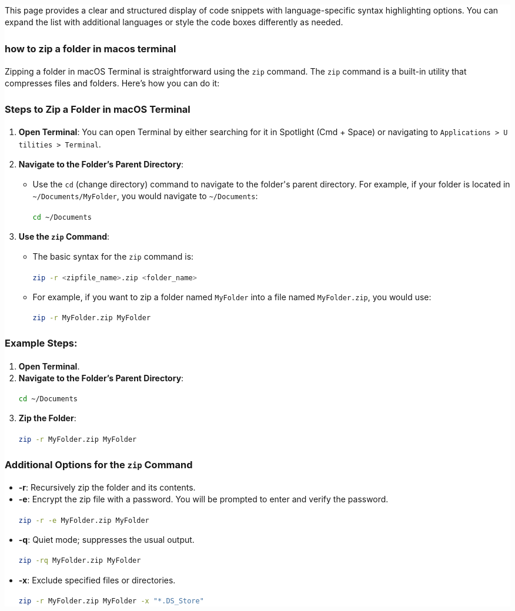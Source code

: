 This page provides a clear and structured display of code snippets with language-specific syntax highlighting options. You can expand the list with additional languages or style the code boxes differently as needed.

### how to zip a folder in macos terminal

Zipping a folder in macOS Terminal is straightforward using the `zip` command. The `zip` command is a built-in utility that compresses files and folders. Here’s how you can do it:

### Steps to Zip a Folder in macOS Terminal

1. **Open Terminal**: You can open Terminal by either searching for it in Spotlight (Cmd + Space) or navigating to `Applications > Utilities > Terminal`.

2. **Navigate to the Folder’s Parent Directory**:
   - Use the `cd` (change directory) command to navigate to the folder's parent directory. For example, if your folder is located in `~/Documents/MyFolder`, you would navigate to `~/Documents`:
     ```sh
     cd ~/Documents
     ```

3. **Use the `zip` Command**:
   - The basic syntax for the `zip` command is:
     ```sh
     zip -r <zipfile_name>.zip <folder_name>
     ```
   - For example, if you want to zip a folder named `MyFolder` into a file named `MyFolder.zip`, you would use:
     ```sh
     zip -r MyFolder.zip MyFolder
     ```

### Example Steps:

1. **Open Terminal**.
2. **Navigate to the Folder’s Parent Directory**:
   ```sh
   cd ~/Documents
   ```
3. **Zip the Folder**:
   ```sh
   zip -r MyFolder.zip MyFolder
   ```

### Additional Options for the `zip` Command

- **-r**: Recursively zip the folder and its contents.
- **-e**: Encrypt the zip file with a password. You will be prompted to enter and verify the password.
  ```sh
  zip -r -e MyFolder.zip MyFolder
  ```
- **-q**: Quiet mode; suppresses the usual output.
  ```sh
  zip -rq MyFolder.zip MyFolder
  ```
- **-x**: Exclude specified files or directories.
  ```sh
  zip -r MyFolder.zip MyFolder -x "*.DS_Store"
  ```
